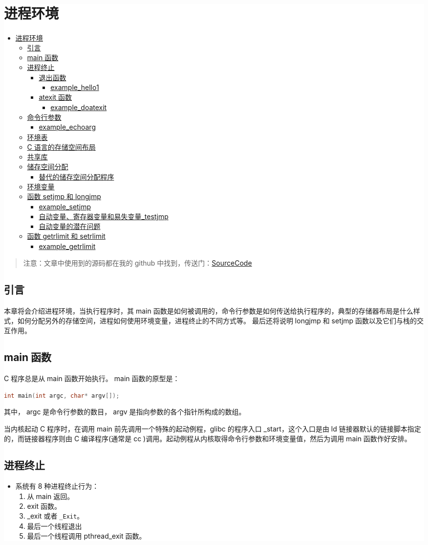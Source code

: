 # 进程环境

- [进程环境](#进程环境)
  - [引言](#引言)
  - [main 函数](#main-函数)
  - [进程终止](#进程终止)
    - [退出函数](#退出函数)
      - [example_hello1](#example_hello1)
    - [atexit 函数](#atexit-函数)
      - [example_doatexit](#example_doatexit)
  - [命令行参数](#命令行参数)
    - [example_echoarg](#example_echoarg)
  - [环境表](#环境表)
  - [C 语言的存储空间布局](#c-语言的存储空间布局)
  - [共享库](#共享库)
  - [储存空间分配](#储存空间分配)
    - [替代的储存空间分配程序](#替代的储存空间分配程序)
  - [环境变量](#环境变量)
  - [函数 setjmp 和 longjmp](#函数-setjmp-和-longjmp)
    - [example_setjmp](#example_setjmp)
    - [自动变量、寄存器变量和易失变量_testjmp](#自动变量寄存器变量和易失变量_testjmp)
    - [自动变量的潜在问题](#自动变量的潜在问题)
  - [函数 getrlimit 和 setrlimit](#函数-getrlimit-和-setrlimit)
    - [example_getrlimit](#example_getrlimit)

> 注意：文章中使用到的源码都在我的 github 中找到，传送门：[SourceCode](https://github.com/HATTER-LONG/SourceCodeByAPUE3e)

## 引言

本章将会介绍进程环境，当执行程序时，其 main 函数是如何被调用的，命令行参数是如何传送给执行程序的，典型的存储器布局是什么样式，如何分配另外的存储空间，进程如何使用环境变量，进程终止的不同方式等。 最后还将说明 longjmp 和 setjmp 函数以及它们与栈的交互作用。

## main 函数

C 程序总是从 main 函数开始执行。 main 函数的原型是：

```c++
int main(int argc, char* argv[]);
```

其中， argc 是命令行参数的数目， argv 是指向参数的各个指针所构成的数组。

当内核起动 C 程序时，在调用 main 前先调用一个特殊的起动例程，glibc 的程序入口 _start，这个入口是由 ld 链接器默认的链接脚本指定的，而链接器程序则由 C 编译程序(通常是 cc )调用。起动例程从内核取得命令行参数和环境变量值，然后为调用 main 函数作好安排。

## 进程终止

- 系统有 8 种进程终止行为：
    1. 从 main 返回。
    2. exit 函数。
    3. _exit 或者 `_Exit`。
    4. 最后一个线程退出
    5. 最后一个线程调用 pthread_exit 函数。
